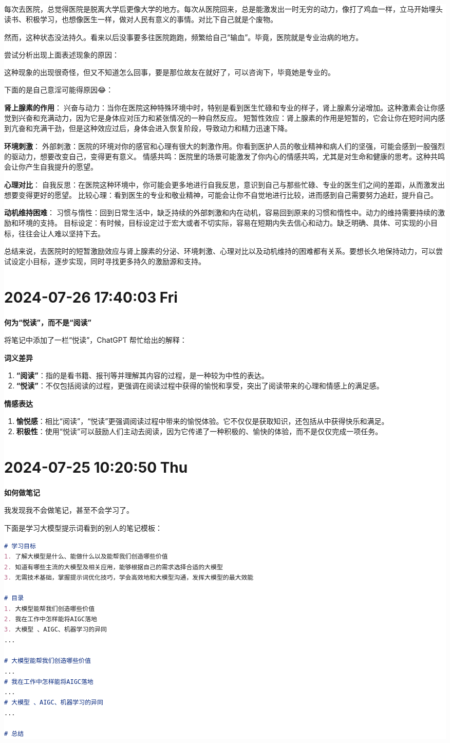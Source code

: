 每次去医院，总觉得医院是脱离大学后更像大学的地方。每次从医院回来，总是能激发出一时无穷的动力，像打了鸡血一样，立马开始埋头读书、积极学习，也想像医生一样，做对人民有意义的事情。对比下自己就是个废物。

然而，这种状态没法持久。看来以后没事要多往医院跑跑，频繁给自己“输血”。毕竟，医院就是专业治病的地方。

尝试分析出现上面表述现象的原因：

这种现象的出现很奇怪，但又不知道怎么回事，要是那位故友在就好了，可以咨询下，毕竟她是专业的。

下面的是自己意淫可能得原因😂：

**肾上腺素的作用**：
兴奋与动力：当你在医院这种特殊环境中时，特别是看到医生忙碌和专业的样子，肾上腺素分泌增加。这种激素会让你感觉到兴奋和充满动力，因为它是身体应对压力和紧张情况的一种自然反应。
短暂性效应：肾上腺素的作用是短暂的，它会让你在短时间内感到亢奋和充满干劲，但是这种效应过后，身体会进入恢复阶段，导致动力和精力迅速下降。

**环境刺激**：
外部刺激：医院的环境对你的感官和心理有很大的刺激作用。你看到医护人员的敬业精神和病人们的坚强，可能会感到一股强烈的驱动力，想要改变自己，变得更有意义。
情感共鸣：医院里的场景可能激发了你内心的情感共鸣，尤其是对生命和健康的思考。这种共鸣会让你产生自我提升的愿望。

**心理对比**：
自我反思：在医院这种环境中，你可能会更多地进行自我反思，意识到自己与那些忙碌、专业的医生们之间的差距，从而激发出想要变得更好的愿望。
比较心理：看到医生的专业和敬业精神，可能会让你不自觉地进行比较，进而感到自己需要努力追赶，提升自己。

**动机维持困难**：
习惯与惰性：回到日常生活中，缺乏持续的外部刺激和内在动机，容易回到原来的习惯和惰性中。动力的维持需要持续的激励和环境的支持。
目标设定：有时候，目标设定过于宏大或者不切实际，容易在短期内失去信心和动力。缺乏明确、具体、可实现的小目标，往往会让人难以坚持下去。

总结来说，去医院时的短暂激励效应与肾上腺素的分泌、环境刺激、心理对比以及动机维持的困难都有关系。要想长久地保持动力，可以尝试设定小目标，逐步实现，同时寻找更多持久的激励源和支持。

# 2024-07-26 17:40:03 Fri

**何为“悦读”，而不是“阅读”** 

将笔记中添加了一栏“悦读”，ChatGPT 帮忙给出的解释：

**词义差异**
1. **“阅读”**：指的是看书籍、报刊等并理解其内容的过程，是一种较为中性的表达。
2. **“悦读”**：不仅包括阅读的过程，更强调在阅读过程中获得的愉悦和享受，突出了阅读带来的心理和情感上的满足感。

**情感表达**
1. **愉悦感**：相比“阅读”，“悦读”更强调阅读过程中带来的愉悦体验。它不仅仅是获取知识，还包括从中获得快乐和满足。
2. **积极性**：使用“悦读”可以鼓励人们主动去阅读，因为它传递了一种积极的、愉快的体验，而不是仅仅完成一项任务。

# 2024-07-25 10:20:50 Thu

**如何做笔记**

我发现我不会做笔记，甚至不会学习了。

下面是学习大模型提示词看到的别人的笔记模板：
```markdown
# 学习目标
1. 了解大模型是什么、能做什么以及能帮我们创造哪些价值
2. 知道有哪些主流的大模型及相关应用，能够根据自己的需求选择合适的大模型
3. 无需技术基础，掌握提示词优化技巧，学会高效地和大模型沟通，发挥大模型的最大效能

# 目录
1. 大模型能帮我们创造哪些价值
2. 我在工作中怎样能将AIGC落地
3. 大模型 、AIGC、机器学习的异同
...

# 大模型能帮我们创造哪些价值
...
# 我在工作中怎样能将AIGC落地
...
# 大模型 、AIGC、机器学习的异同
...

# 总结
```
